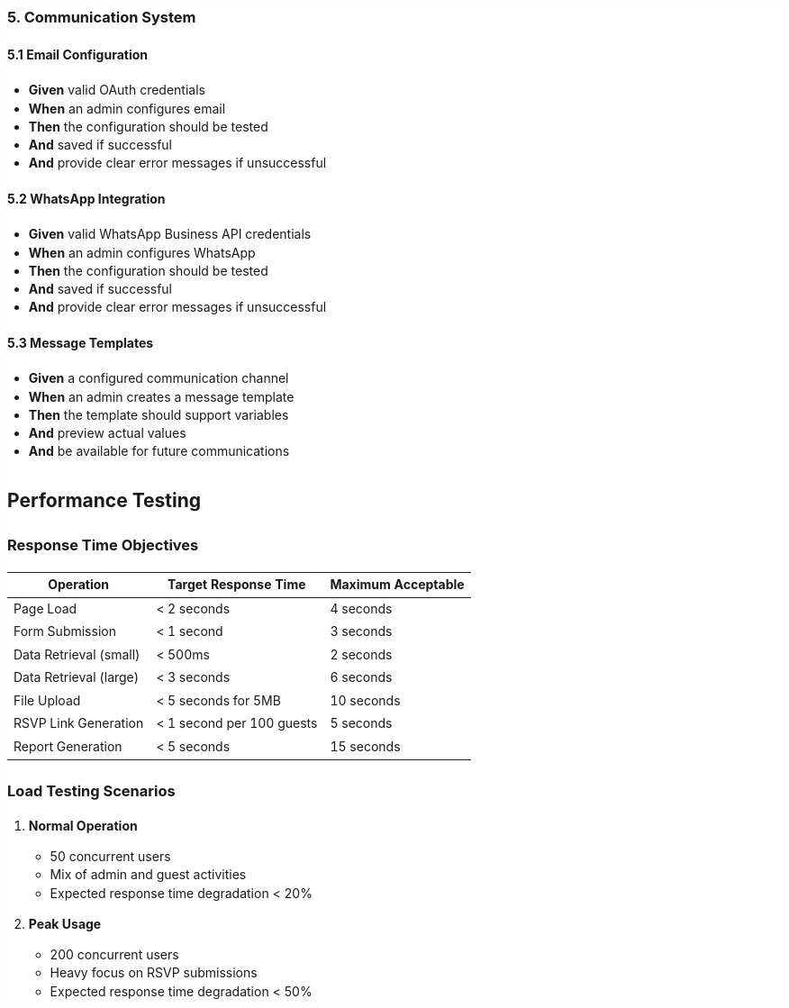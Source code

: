 ### 5. Communication System

#### 5.1 Email Configuration
- **Given** valid OAuth credentials
- **When** an admin configures email
- **Then** the configuration should be tested
- **And** saved if successful
- **And** provide clear error messages if unsuccessful

#### 5.2 WhatsApp Integration
- **Given** valid WhatsApp Business API credentials
- **When** an admin configures WhatsApp
- **Then** the configuration should be tested
- **And** saved if successful
- **And** provide clear error messages if unsuccessful

#### 5.3 Message Templates
- **Given** a configured communication channel
- **When** an admin creates a message template
- **Then** the template should support variables
- **And** preview actual values
- **And** be available for future communications

## Performance Testing

### Response Time Objectives
| Operation | Target Response Time | Maximum Acceptable |
|-----------|----------------------|-------------------|
| Page Load | < 2 seconds | 4 seconds |
| Form Submission | < 1 second | 3 seconds |
| Data Retrieval (small) | < 500ms | 2 seconds |
| Data Retrieval (large) | < 3 seconds | 6 seconds |
| File Upload | < 5 seconds for 5MB | 10 seconds |
| RSVP Link Generation | < 1 second per 100 guests | 5 seconds |
| Report Generation | < 5 seconds | 15 seconds |

### Load Testing Scenarios
1. **Normal Operation**
   - 50 concurrent users
   - Mix of admin and guest activities
   - Expected response time degradation < 20%

2. **Peak Usage**
   - 200 concurrent users
   - Heavy focus on RSVP submissions
   - Expected response time degradation < 50%
